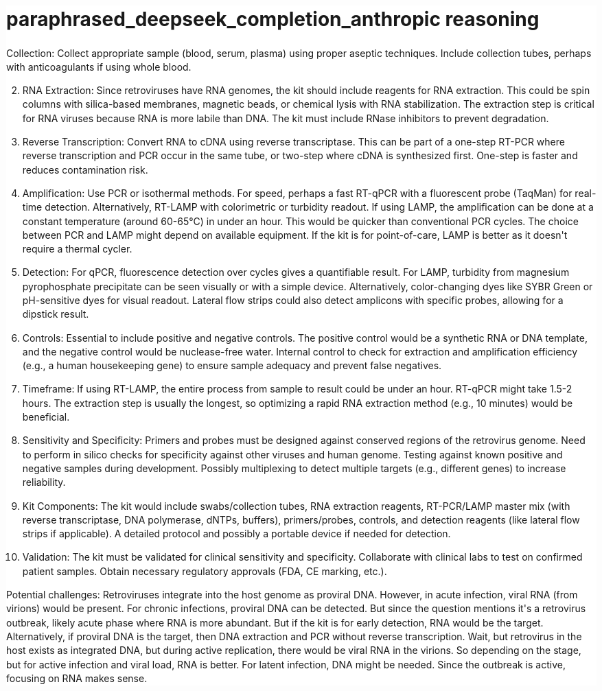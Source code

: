 
# paraphrased_deepseek_completion_anthropic reasoning

Collection: Collect appropriate sample (blood, serum, plasma) using proper aseptic techniques. Include collection tubes, perhaps with anticoagulants if using whole blood.

2. RNA Extraction: Since retroviruses have RNA genomes, the kit should include reagents for RNA extraction. This could be spin columns with silica-based membranes, magnetic beads, or chemical lysis with RNA stabilization. The extraction step is critical for RNA viruses because RNA is more labile than DNA. The kit must include RNase inhibitors to prevent degradation.

3. Reverse Transcription: Convert RNA to cDNA using reverse transcriptase. This can be part of a one-step RT-PCR where reverse transcription and PCR occur in the same tube, or two-step where cDNA is synthesized first. One-step is faster and reduces contamination risk.

4. Amplification: Use PCR or isothermal methods. For speed, perhaps a fast RT-qPCR with a fluorescent probe (TaqMan) for real-time detection. Alternatively, RT-LAMP with colorimetric or turbidity readout. If using LAMP, the amplification can be done at a constant temperature (around 60-65°C) in under an hour. This would be quicker than conventional PCR cycles. The choice between PCR and LAMP might depend on available equipment. If the kit is for point-of-care, LAMP is better as it doesn't require a thermal cycler.

5. Detection: For qPCR, fluorescence detection over cycles gives a quantifiable result. For LAMP, turbidity from magnesium pyrophosphate precipitate can be seen visually or with a simple device. Alternatively, color-changing dyes like SYBR Green or pH-sensitive dyes for visual readout. Lateral flow strips could also detect amplicons with specific probes, allowing for a dipstick result.

6. Controls: Essential to include positive and negative controls. The positive control would be a synthetic RNA or DNA template, and the negative control would be nuclease-free water. Internal control to check for extraction and amplification efficiency (e.g., a human housekeeping gene) to ensure sample adequacy and prevent false negatives.

7. Timeframe: If using RT-LAMP, the entire process from sample to result could be under an hour. RT-qPCR might take 1.5-2 hours. The extraction step is usually the longest, so optimizing a rapid RNA extraction method (e.g., 10 minutes) would be beneficial.

8. Sensitivity and Specificity: Primers and probes must be designed against conserved regions of the retrovirus genome. Need to perform in silico checks for specificity against other viruses and human genome. Testing against known positive and negative samples during development. Possibly multiplexing to detect multiple targets (e.g., different genes) to increase reliability.

9. Kit Components: The kit would include swabs/collection tubes, RNA extraction reagents, RT-PCR/LAMP master mix (with reverse transcriptase, DNA polymerase, dNTPs, buffers), primers/probes, controls, and detection reagents (like lateral flow strips if applicable). A detailed protocol and possibly a portable device if needed for detection.

10. Validation: The kit must be validated for clinical sensitivity and specificity. Collaborate with clinical labs to test on confirmed patient samples. Obtain necessary regulatory approvals (FDA, CE marking, etc.).

Potential challenges: Retroviruses integrate into the host genome as proviral DNA. However, in acute infection, viral RNA (from virions) would be present. For chronic infections, proviral DNA can be detected. But since the question mentions it's a retrovirus outbreak, likely acute phase where RNA is more abundant. But if the kit is for early detection, RNA would be the target. Alternatively, if proviral DNA is the target, then DNA extraction and PCR without reverse transcription. Wait, but retrovirus in the host exists as integrated DNA, but during active replication, there would be viral RNA in the virions. So depending on the stage, but for active infection and viral load, RNA is better. For latent infection, DNA might be needed. Since the outbreak is active, focusing on RNA makes sense.
